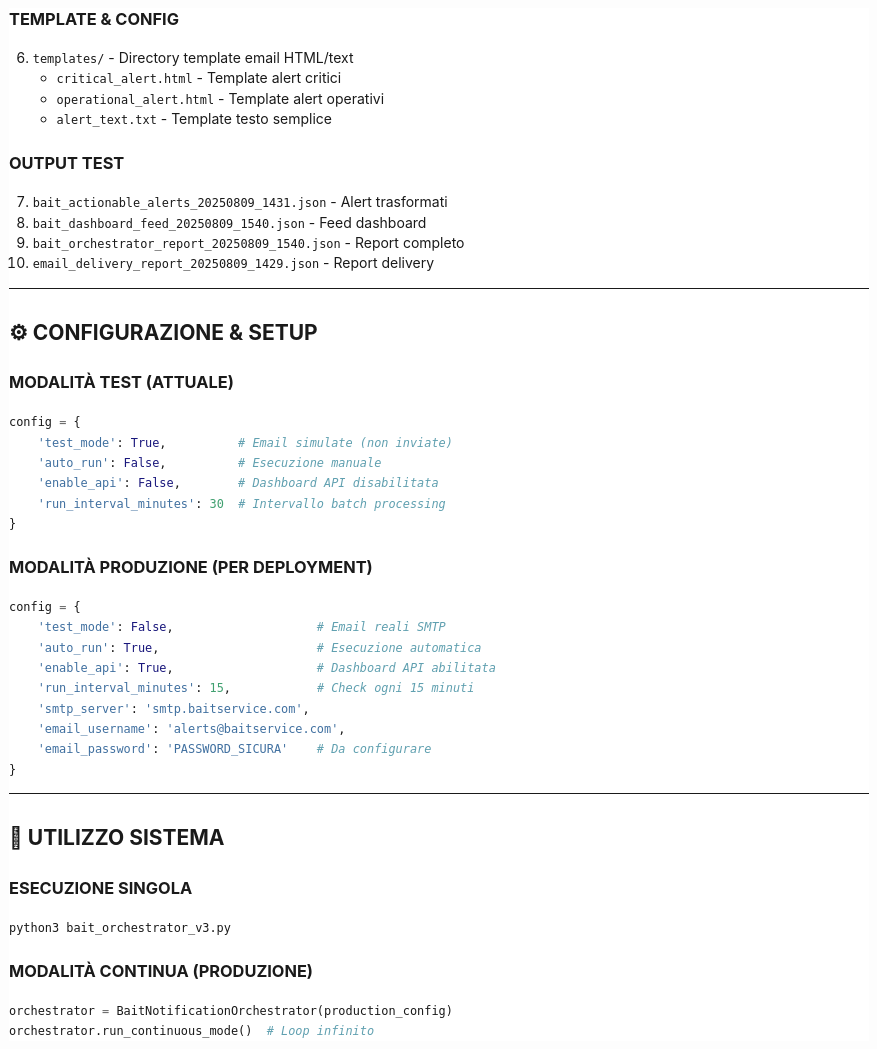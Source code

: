 ### TEMPLATE & CONFIG
6. `templates/` - Directory template email HTML/text
   - `critical_alert.html` - Template alert critici
   - `operational_alert.html` - Template alert operativi  
   - `alert_text.txt` - Template testo semplice

### OUTPUT TEST
7. `bait_actionable_alerts_20250809_1431.json` - Alert trasformati
8. `bait_dashboard_feed_20250809_1540.json` - Feed dashboard  
9. `bait_orchestrator_report_20250809_1540.json` - Report completo
10. `email_delivery_report_20250809_1429.json` - Report delivery

---

## ⚙️ CONFIGURAZIONE & SETUP

### MODALITÀ TEST (ATTUALE)
```python
config = {
    'test_mode': True,          # Email simulate (non inviate)
    'auto_run': False,          # Esecuzione manuale
    'enable_api': False,        # Dashboard API disabilitata
    'run_interval_minutes': 30  # Intervallo batch processing
}
```

### MODALITÀ PRODUZIONE (PER DEPLOYMENT)
```python
config = {
    'test_mode': False,                    # Email reali SMTP
    'auto_run': True,                      # Esecuzione automatica
    'enable_api': True,                    # Dashboard API abilitata
    'run_interval_minutes': 15,            # Check ogni 15 minuti
    'smtp_server': 'smtp.baitservice.com',
    'email_username': 'alerts@baitservice.com',
    'email_password': 'PASSWORD_SICURA'    # Da configurare
}
```

---

## 🚀 UTILIZZO SISTEMA

### ESECUZIONE SINGOLA
```bash
python3 bait_orchestrator_v3.py
```

### MODALITÀ CONTINUA (PRODUZIONE)
```python
orchestrator = BaitNotificationOrchestrator(production_config)
orchestrator.run_continuous_mode()  # Loop infinito
```
